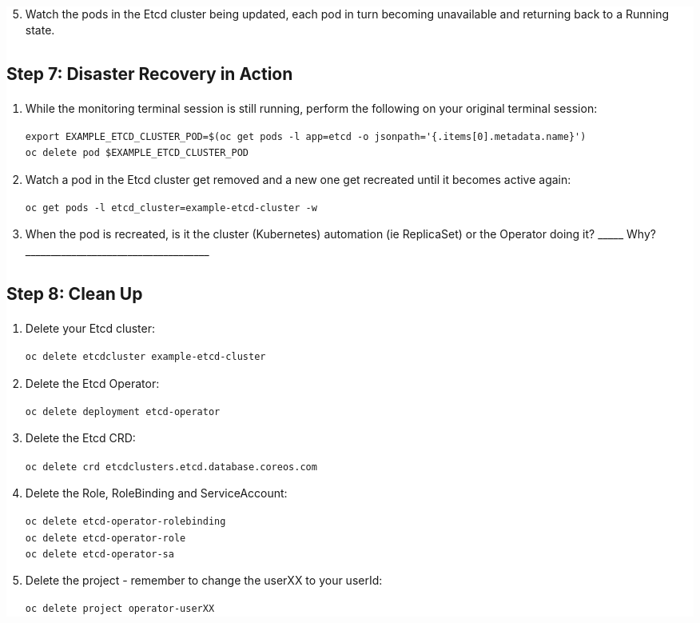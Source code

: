 5. Watch the pods in the Etcd cluster being updated, each pod in turn becoming unavailable and returning back to a Running state.

## Step 7: Disaster Recovery in Action

1. While the monitoring terminal session is still running, perform the following on your original terminal session:

	```
	export EXAMPLE_ETCD_CLUSTER_POD=$(oc get pods -l app=etcd -o jsonpath='{.items[0].metadata.name}')
	oc delete pod $EXAMPLE_ETCD_CLUSTER_POD
	```

2. Watch a pod in the Etcd cluster get removed and a new one get recreated until it becomes active again:

	```
	oc get pods -l etcd_cluster=example-etcd-cluster -w
	```

3. When the pod is recreated, is it the cluster (Kubernetes) automation (ie ReplicaSet) or the Operator doing it? _____
  Why? ____________________________________

## Step 8: Clean Up

1. Delete your Etcd cluster:

	```
	oc delete etcdcluster example-etcd-cluster
	```

2. Delete the Etcd Operator:

	```
	oc delete deployment etcd-operator
	```

3. Delete the Etcd CRD:

	```
	oc delete crd etcdclusters.etcd.database.coreos.com
	```

4. Delete the Role, RoleBinding and ServiceAccount:

	```
	oc delete etcd-operator-rolebinding
	oc delete etcd-operator-role
	oc delete etcd-operator-sa
	```

4. Delete the project - remember to change the userXX to your userId:

	```
	oc delete project operator-userXX
	```
